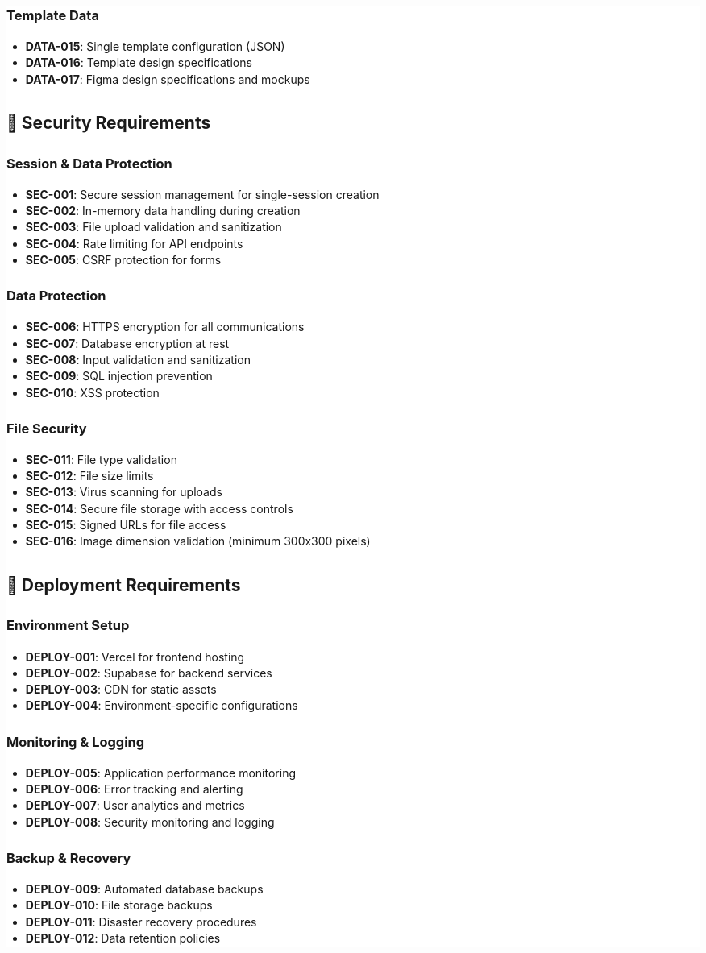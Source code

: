 ### Template Data
- **DATA-015**: Single template configuration (JSON)
- **DATA-016**: Template design specifications
- **DATA-017**: Figma design specifications and mockups

## 🔐 Security Requirements

### Session & Data Protection
- **SEC-001**: Secure session management for single-session creation
- **SEC-002**: In-memory data handling during creation
- **SEC-003**: File upload validation and sanitization
- **SEC-004**: Rate limiting for API endpoints
- **SEC-005**: CSRF protection for forms

### Data Protection
- **SEC-006**: HTTPS encryption for all communications
- **SEC-007**: Database encryption at rest
- **SEC-008**: Input validation and sanitization
- **SEC-009**: SQL injection prevention
- **SEC-010**: XSS protection

### File Security
- **SEC-011**: File type validation
- **SEC-012**: File size limits
- **SEC-013**: Virus scanning for uploads
- **SEC-014**: Secure file storage with access controls
- **SEC-015**: Signed URLs for file access
- **SEC-016**: Image dimension validation (minimum 300x300 pixels)

## 🚀 Deployment Requirements

### Environment Setup
- **DEPLOY-001**: Vercel for frontend hosting
- **DEPLOY-002**: Supabase for backend services
- **DEPLOY-003**: CDN for static assets
- **DEPLOY-004**: Environment-specific configurations

### Monitoring & Logging
- **DEPLOY-005**: Application performance monitoring
- **DEPLOY-006**: Error tracking and alerting
- **DEPLOY-007**: User analytics and metrics
- **DEPLOY-008**: Security monitoring and logging

### Backup & Recovery
- **DEPLOY-009**: Automated database backups
- **DEPLOY-010**: File storage backups
- **DEPLOY-011**: Disaster recovery procedures
- **DEPLOY-012**: Data retention policies
